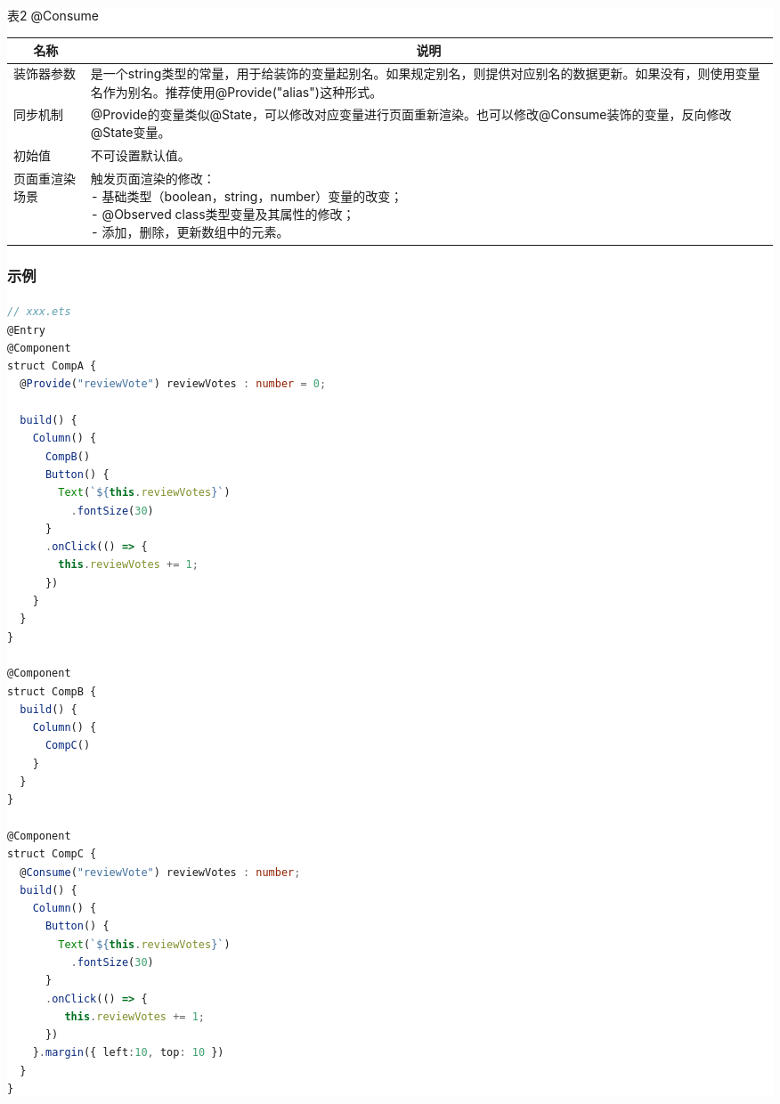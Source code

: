 表2 @Consume

| 名称           | 说明                                                         |
| -------------- | ------------------------------------------------------------ |
| 装饰器参数     | 是一个string类型的常量，用于给装饰的变量起别名。如果规定别名，则提供对应别名的数据更新。如果没有，则使用变量名作为别名。推荐使用@Provide("alias")这种形式。 |
| 同步机制       | @Provide的变量类似@State，可以修改对应变量进行页面重新渲染。也可以修改@Consume装饰的变量，反向修改@State变量。 |
| 初始值         | 不可设置默认值。                                             |
| 页面重渲染场景 | 触发页面渲染的修改： <br/>- 基础类型（boolean，string，number）变量的改变； <br/>- @Observed class类型变量及其属性的修改； <br/>- 添加，删除，更新数组中的元素。 |

### 示例

```ts
// xxx.ets
@Entry
@Component
struct CompA {
  @Provide("reviewVote") reviewVotes : number = 0;

  build() {
    Column() {
      CompB()
      Button() {
        Text(`${this.reviewVotes}`)
          .fontSize(30)
      }
      .onClick(() => {
        this.reviewVotes += 1;
      })
    }
  }
}

@Component
struct CompB {
  build() {
    Column() {
      CompC()
    }
  }
}

@Component
struct CompC {
  @Consume("reviewVote") reviewVotes : number;
  build() {
    Column() {
      Button() {
        Text(`${this.reviewVotes}`)
          .fontSize(30)
      }
      .onClick(() => {
         this.reviewVotes += 1;
      })
    }.margin({ left:10, top: 10 })
  }
}
```
